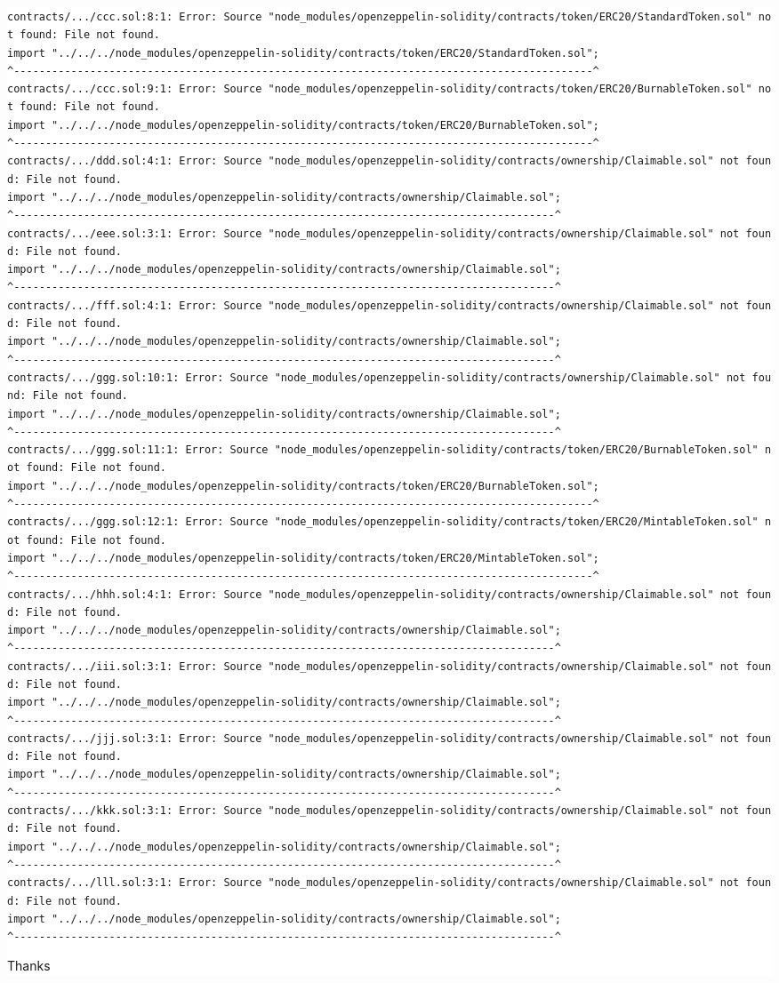 ```
contracts/.../ccc.sol:8:1: Error: Source "node_modules/openzeppelin-solidity/contracts/token/ERC20/StandardToken.sol" not found: File not found.
import "../../../node_modules/openzeppelin-solidity/contracts/token/ERC20/StandardToken.sol";
^-------------------------------------------------------------------------------------------^
contracts/.../ccc.sol:9:1: Error: Source "node_modules/openzeppelin-solidity/contracts/token/ERC20/BurnableToken.sol" not found: File not found.
import "../../../node_modules/openzeppelin-solidity/contracts/token/ERC20/BurnableToken.sol";
^-------------------------------------------------------------------------------------------^
contracts/.../ddd.sol:4:1: Error: Source "node_modules/openzeppelin-solidity/contracts/ownership/Claimable.sol" not found: File not found.
import "../../../node_modules/openzeppelin-solidity/contracts/ownership/Claimable.sol";
^-------------------------------------------------------------------------------------^
contracts/.../eee.sol:3:1: Error: Source "node_modules/openzeppelin-solidity/contracts/ownership/Claimable.sol" not found: File not found.
import "../../../node_modules/openzeppelin-solidity/contracts/ownership/Claimable.sol";
^-------------------------------------------------------------------------------------^
contracts/.../fff.sol:4:1: Error: Source "node_modules/openzeppelin-solidity/contracts/ownership/Claimable.sol" not found: File not found.
import "../../../node_modules/openzeppelin-solidity/contracts/ownership/Claimable.sol";
^-------------------------------------------------------------------------------------^
contracts/.../ggg.sol:10:1: Error: Source "node_modules/openzeppelin-solidity/contracts/ownership/Claimable.sol" not found: File not found.
import "../../../node_modules/openzeppelin-solidity/contracts/ownership/Claimable.sol";
^-------------------------------------------------------------------------------------^
contracts/.../ggg.sol:11:1: Error: Source "node_modules/openzeppelin-solidity/contracts/token/ERC20/BurnableToken.sol" not found: File not found.
import "../../../node_modules/openzeppelin-solidity/contracts/token/ERC20/BurnableToken.sol";
^-------------------------------------------------------------------------------------------^
contracts/.../ggg.sol:12:1: Error: Source "node_modules/openzeppelin-solidity/contracts/token/ERC20/MintableToken.sol" not found: File not found.
import "../../../node_modules/openzeppelin-solidity/contracts/token/ERC20/MintableToken.sol";
^-------------------------------------------------------------------------------------------^
contracts/.../hhh.sol:4:1: Error: Source "node_modules/openzeppelin-solidity/contracts/ownership/Claimable.sol" not found: File not found.
import "../../../node_modules/openzeppelin-solidity/contracts/ownership/Claimable.sol";
^-------------------------------------------------------------------------------------^
contracts/.../iii.sol:3:1: Error: Source "node_modules/openzeppelin-solidity/contracts/ownership/Claimable.sol" not found: File not found.
import "../../../node_modules/openzeppelin-solidity/contracts/ownership/Claimable.sol";
^-------------------------------------------------------------------------------------^
contracts/.../jjj.sol:3:1: Error: Source "node_modules/openzeppelin-solidity/contracts/ownership/Claimable.sol" not found: File not found.
import "../../../node_modules/openzeppelin-solidity/contracts/ownership/Claimable.sol";
^-------------------------------------------------------------------------------------^
contracts/.../kkk.sol:3:1: Error: Source "node_modules/openzeppelin-solidity/contracts/ownership/Claimable.sol" not found: File not found.
import "../../../node_modules/openzeppelin-solidity/contracts/ownership/Claimable.sol";
^-------------------------------------------------------------------------------------^
contracts/.../lll.sol:3:1: Error: Source "node_modules/openzeppelin-solidity/contracts/ownership/Claimable.sol" not found: File not found.
import "../../../node_modules/openzeppelin-solidity/contracts/ownership/Claimable.sol";
^-------------------------------------------------------------------------------------^
```
Thanks
